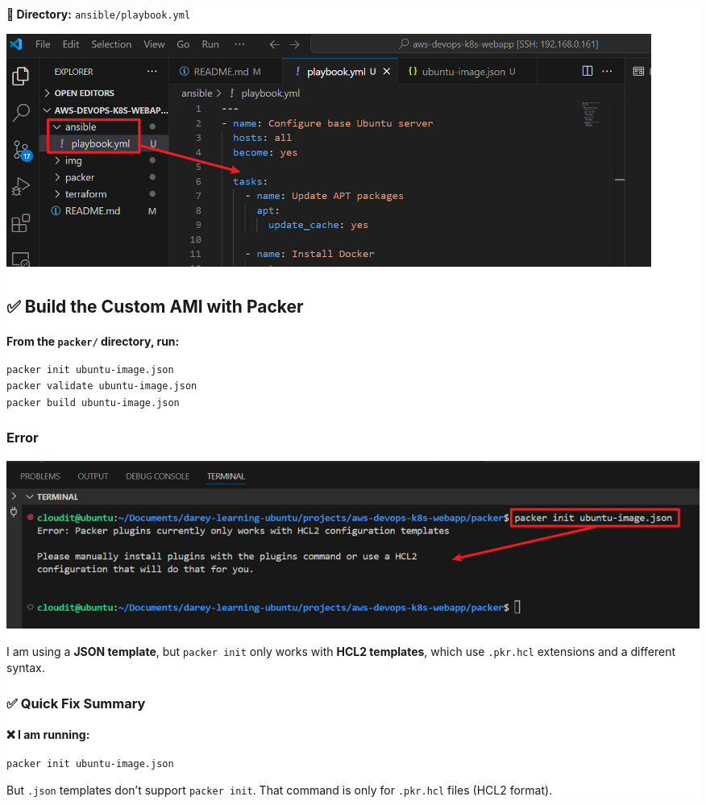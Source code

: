 **📁 Directory:** `ansible/playbook.yml`

![](./img/4.ansible-playbook-yml.png)

## ✅ Build the Custom AMI with Packer

**From the `packer/` directory, run:**

```bash
packer init ubuntu-image.json
packer validate ubuntu-image.json
packer build ubuntu-image.json
```
### Error

![](./img/5.error-packer-init.png)

I am using a **JSON template**, but `packer init` only works with **HCL2 templates**, which use `.pkr.hcl` extensions and a different syntax.

### ✅ Quick Fix Summary

**❌ I am running:**

```bash
packer init ubuntu-image.json
```
But `.json` templates don’t support `packer init`. That command is only for `.pkr.hcl` files (HCL2 format).
